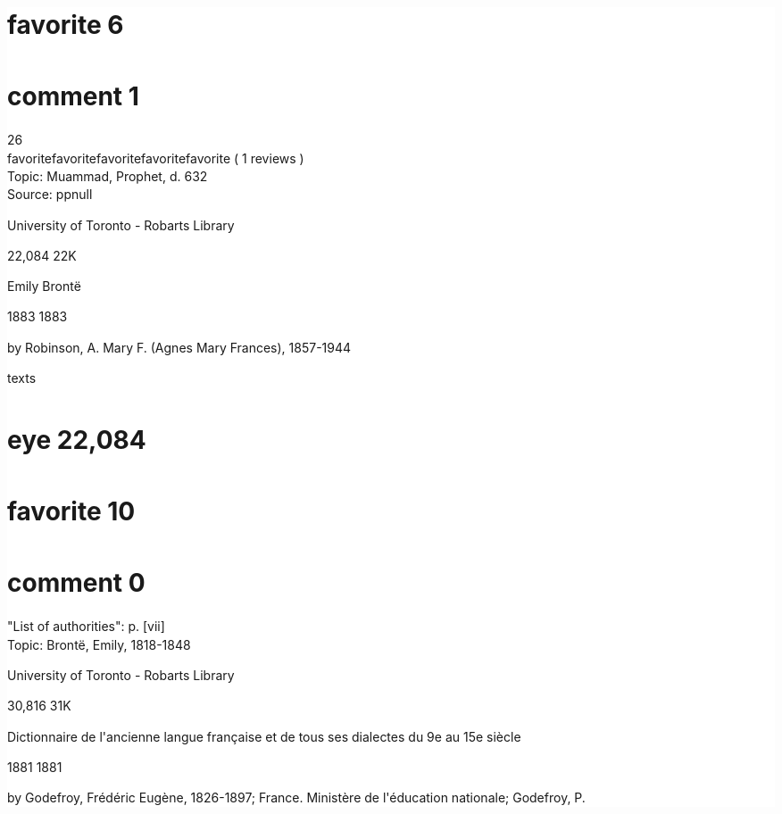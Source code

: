 <span class="iconochive-favorite" aria-hidden="true"></span><span class="sr-only">favorite</span> 6
===================================================================================================

<span class="iconochive-comment" aria-hidden="true"></span><span class="sr-only">comment</span> 1
=================================================================================================

26  
<span alt="5.00 out of 5 stars" title="5.00 out of 5 stars"><span class="iconochive-favorite" aria-hidden="true"></span><span class="sr-only">favorite</span><span class="iconochive-favorite" aria-hidden="true"></span><span class="sr-only">favorite</span><span class="iconochive-favorite" aria-hidden="true"></span><span class="sr-only">favorite</span><span class="iconochive-favorite" aria-hidden="true"></span><span class="sr-only">favorite</span><span class="iconochive-favorite" aria-hidden="true"></span><span class="sr-only">favorite</span></span> ( 1 reviews )  
Topic: Muammad, Prophet, d. 632  
Source: ppnull  

<a href="/details/robarts" class="stealth"></a>

University of Toronto - Robarts Library

22,084 22K

[](/details/emilybront00robiuoft "Emily Brontë")

Emily Brontë

1883 1883

<span class="hidden-lists">by</span> <span class="byv" title="Robinson, A. Mary F. (Agnes Mary Frances), 1857-1944">Robinson, A. Mary F. (Agnes Mary Frances), 1857-1944</span>

<span class="iconochive-texts" aria-hidden="true"></span><span class="sr-only">texts</span>

<span class="iconochive-eye" aria-hidden="true"></span><span class="sr-only">eye</span> 22,084
==============================================================================================

<span class="iconochive-favorite" aria-hidden="true"></span><span class="sr-only">favorite</span> 10
====================================================================================================

<span class="iconochive-comment" aria-hidden="true"></span><span class="sr-only">comment</span> 0
=================================================================================================

"List of authorities": p. \[vii\]  
Topic: Brontë, Emily, 1818-1848  

<a href="/details/robarts" class="stealth"></a>

University of Toronto - Robarts Library

30,816 31K

[](/details/dictionnairedela01godeuoft "Dictionnaire de l'ancienne langue française et de tous ses dialectes du 9e au 15e siècle")

Dictionnaire de l'ancienne langue française et de tous ses dialectes du 9e au 15e siècle

1881 1881

<span class="hidden-lists">by</span> <span class="byv" title="Godefroy, Frédéric Eugène, 1826-1897; France. Ministère de l'éducation nationale; Godefroy, P.">Godefroy, Frédéric Eugène, 1826-1897; France. Ministère de l'éducation nationale; Godefroy, P.</span>
